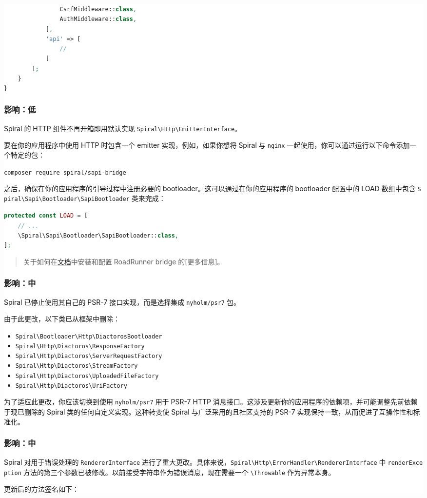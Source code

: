 ```php
                CsrfMiddleware::class,
                AuthMiddleware::class,
            ],
            'api' => [
                //
            ]
        ];
    }
}
```

### 影响：低

Spiral 的 HTTP 组件不再开箱即用默认实现 `Spiral\Http\EmitterInterface`。

要在你的应用程序中使用 HTTP 时包含一个 emitter 实现，例如，如果你想将 Spiral 与 `nginx` 一起使用，你可以通过运行以下命令添加一个特定的包：

```terminal
composer require spiral/sapi-bridge
```

之后，确保在你的应用程序的引导过程中注册必要的 bootloader。这可以通过在你的应用程序的 bootloader 配置中的 LOAD 数组中包含 `Spiral\Sapi\Bootloader\SapiBootloader` 类来完成：

```php app/Application/Bootloader/AppBootloader.php
protected const LOAD = [
    // ...
    \Spiral\Sapi\Bootloader\SapiBootloader::class,
];
```

> 关于如何在[文档](../start/server.md#roadrunner-bridge)中安装和配置 RoadRunner bridge 的[更多信息]。

### 影响：中

Spiral 已停止使用其自己的 PSR-7 接口实现，而是选择集成 `nyholm/psr7` 包。

由于此更改，以下类已从框架中删除：

- `Spiral\Bootloader\Http\DiactorosBootloader`
- `Spiral\Http\Diactoros\ResponseFactory`
- `Spiral\Http\Diactoros\ServerRequestFactory`
- `Spiral\Http\Diactoros\StreamFactory`
- `Spiral\Http\Diactoros\UploadedFileFactory`
- `Spiral\Http\Diactoros\UriFactory`

为了适应此更改，你应该切换到使用 `nyholm/psr7` 用于 PSR-7 HTTP 消息接口。这涉及更新你的应用程序的依赖项，并可能调整先前依赖于现已删除的 Spiral 类的任何自定义实现。这种转变使 Spiral 与广泛采用的且社区支持的 PSR-7 实现保持一致，从而促进了互操作性和标准化。

### 影响：中

Spiral 对用于错误处理的 `RendererInterface` 进行了重大更改。具体来说，`Spiral\Http\ErrorHandler\RendererInterface` 中 `renderException` 方法的第三个参数已被修改。以前接受字符串作为错误消息，现在需要一个 `\Throwable` 作为异常本身。

更新后的方法签名如下：
